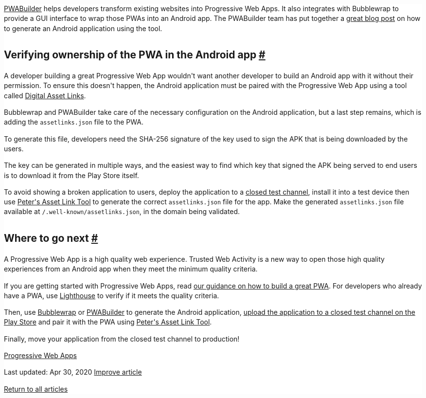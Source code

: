 [PWABuilder](https://pwabuilder.com/) helps developers transform existing websites into Progressive Web Apps. It also integrates with Bubblewrap to provide a GUI interface to wrap those PWAs into an Android app. The PWABuilder team has put together a [great blog post](https://www.davrous.com/2020/02/07/publishing-your-pwa-in-the-play-store-in-a-couple-of-minutes-using-pwa-builder/) on how to generate an Android application using the tool.

Verifying ownership of the PWA in the Android app <a href="#verifying-ownership-of-the-pwa-in-the-android-app" class="w-headline-link">#</a>
--------------------------------------------------------------------------------------------------------------------------------------------

A developer building a great Progressive Web App wouldn't want another developer to build an Android app with it without their permission. To ensure this doesn't happen, the Android application must be paired with the Progressive Web App using a tool called [Digital Asset Links](https://developers.google.com/digital-asset-links/v1/getting-started).

Bubblewrap and PWABuilder take care of the necessary configuration on the Android application, but a last step remains, which is adding the `assetlinks.json` file to the PWA.

To generate this file, developers need the SHA-256 signature of the key used to sign the APK that is being downloaded by the users.

The key can be generated in multiple ways, and the easiest way to find which key that signed the APK being served to end users is to download it from the Play Store itself.

To avoid showing a broken application to users, deploy the application to a [closed test channel](https://support.google.com/googleplay/android-developer/answer/3131213?hl=en-GB), install it into a test device then use [Peter's Asset Link Tool](https://play.google.com/store/apps/details?id=dev.conn.assetlinkstool) to generate the correct `assetlinks.json` file for the app. Make the generated `assetlinks.json` file available at `/.well-known/assetlinks.json`, in the domain being validated.

Where to go next <a href="#where-to-go-next" class="w-headline-link">#</a>
--------------------------------------------------------------------------

A Progressive Web App is a high quality web experience. Trusted Web Activity is a new way to open those high quality experiences from an Android app when they meet the minimum quality criteria.

If you are getting started with Progressive Web Apps, read [our guidance on how to build a great PWA](/progressive-web-apps/). For developers who already have a PWA, use [Lighthouse](https://developers.google.com/web/tools/lighthouse) to verify if it meets the quality criteria.

Then, use [Bubblewrap](https://github.com/GoogleChromeLabs/bubblewrap) or [PWABuilder](https://pwabuilder.com/) to generate the Android application, [upload the application to a closed test channel on the Play Store](https://support.google.com/googleplay/android-developer/answer/3131213?hl=en-GB) and pair it with the PWA using [Peter's Asset Link Tool](https://play.google.com/store/apps/details?id=dev.conn.assetlinkstool).

Finally, move your application from the closed test channel to production!

<a href="/tags/progressive-web-apps/" class="w-chip">Progressive Web Apps</a>

<span class="w-mr--sm">Last updated: Apr 30, 2020 </span>[Improve article](https://github.com/GoogleChrome/web.dev/blob/master/src/site/content/en/progressive-web-apps/using-a-pwa-in-your-android-app/index.md)

<a href="/progressive-web-apps" class="gc-analytics-event w-article-navigation__link w-article-navigation__link--back w-article-navigation__link--single">Return to all articles</a>
